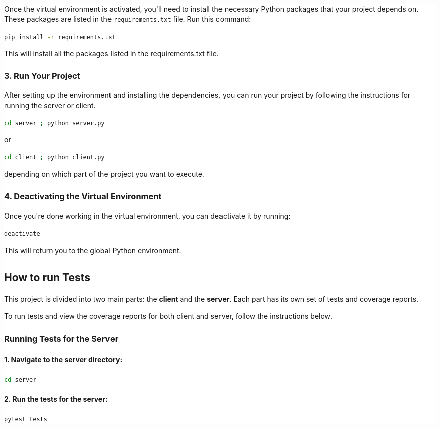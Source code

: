 Once the virtual environment is activated, you'll need to install the necessary Python packages that your project depends on. These packages are listed in the `requirements.txt` file.
Run this command:

```bash
pip install -r requirements.txt
```

This will install all the packages listed in the requirements.txt file.

### 3. Run Your Project

After setting up the environment and installing the dependencies, you can run your project by following the instructions for running the server or client.

```bash
cd server ; python server.py
```

or

```bash
cd client ; python client.py
```

depending on which part of the project you want to execute.

### 4. Deactivating the Virtual Environment

Once you're done working in the virtual environment, you can deactivate it by running:

```bash
deactivate
```

This will return you to the global Python environment.

## How to run Tests

This project is divided into two main parts: the **client** and the **server**. Each part has its own set of tests and coverage reports.

To run tests and view the coverage reports for both client and server, follow the instructions below.

### Running Tests for the Server

#### 1. Navigate to the server directory:

```bash
cd server
```

#### 2. Run the tests for the server:

```bash
pytest tests
```
